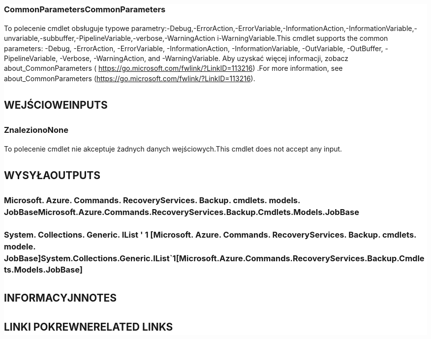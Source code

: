 ### <span data-ttu-id="38cda-160">CommonParameters</span><span class="sxs-lookup"><span data-stu-id="38cda-160">CommonParameters</span></span>
<span data-ttu-id="38cda-161">To polecenie cmdlet obsługuje typowe parametry:-Debug,-ErrorAction,-ErrorVariable,-InformationAction,-InformationVariable,-unvariable,-subbuffer,-PipelineVariable,-verbose,-WarningAction i-WarningVariable.</span><span class="sxs-lookup"><span data-stu-id="38cda-161">This cmdlet supports the common parameters: -Debug, -ErrorAction, -ErrorVariable, -InformationAction, -InformationVariable, -OutVariable, -OutBuffer, -PipelineVariable, -Verbose, -WarningAction, and -WarningVariable.</span></span> <span data-ttu-id="38cda-162">Aby uzyskać więcej informacji, zobacz about_CommonParameters ( https://go.microsoft.com/fwlink/?LinkID=113216) .</span><span class="sxs-lookup"><span data-stu-id="38cda-162">For more information, see about_CommonParameters (https://go.microsoft.com/fwlink/?LinkID=113216).</span></span>

## <span data-ttu-id="38cda-163">WEJŚCIOWE</span><span class="sxs-lookup"><span data-stu-id="38cda-163">INPUTS</span></span>

### <span data-ttu-id="38cda-164">Znaleziono</span><span class="sxs-lookup"><span data-stu-id="38cda-164">None</span></span>
<span data-ttu-id="38cda-165">To polecenie cmdlet nie akceptuje żadnych danych wejściowych.</span><span class="sxs-lookup"><span data-stu-id="38cda-165">This cmdlet does not accept any input.</span></span>

## <span data-ttu-id="38cda-166">WYSYŁA</span><span class="sxs-lookup"><span data-stu-id="38cda-166">OUTPUTS</span></span>

### <span data-ttu-id="38cda-167">Microsoft. Azure. Commands. RecoveryServices. Backup. cmdlets. models. JobBase</span><span class="sxs-lookup"><span data-stu-id="38cda-167">Microsoft.Azure.Commands.RecoveryServices.Backup.Cmdlets.Models.JobBase</span></span>

### <span data-ttu-id="38cda-168">System. Collections. Generic. IList ' 1 [Microsoft. Azure. Commands. RecoveryServices. Backup. cmdlets. modele. JobBase]</span><span class="sxs-lookup"><span data-stu-id="38cda-168">System.Collections.Generic.IList\`1[Microsoft.Azure.Commands.RecoveryServices.Backup.Cmdlets.Models.JobBase]</span></span>

## <span data-ttu-id="38cda-169">INFORMACYJN</span><span class="sxs-lookup"><span data-stu-id="38cda-169">NOTES</span></span>

## <span data-ttu-id="38cda-170">LINKI POKREWNE</span><span class="sxs-lookup"><span data-stu-id="38cda-170">RELATED LINKS</span></span>
